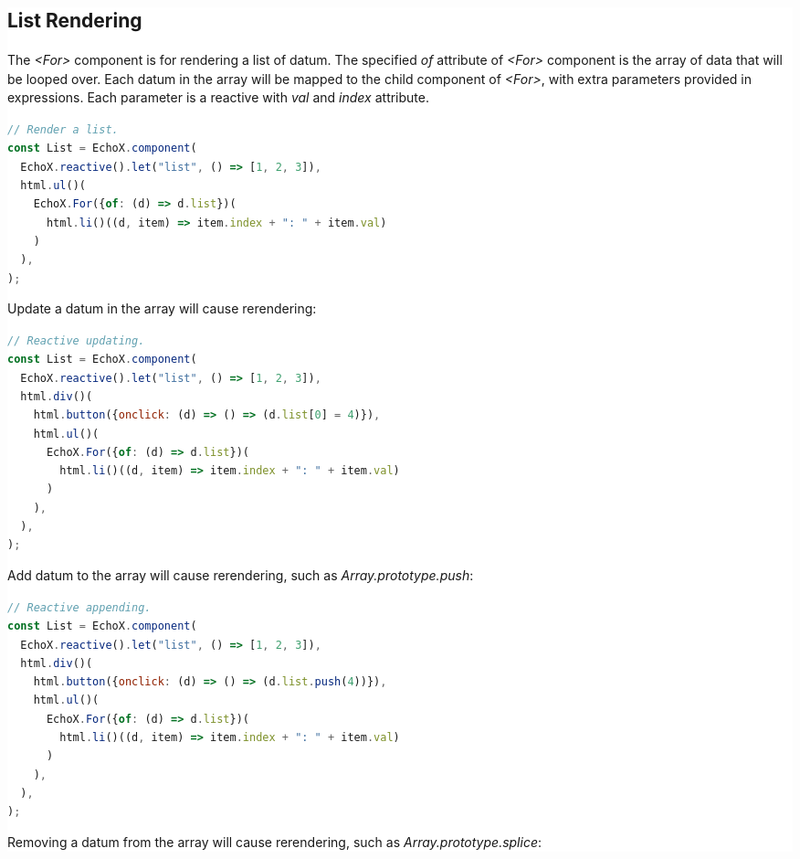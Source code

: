 ## List Rendering

The _\<For\>_ component is for rendering a list of datum. The specified _of_ attribute of _\<For\>_ component is the array of data that will be looped over. Each datum in the array will be mapped to the child component of _\<For\>_, with extra parameters provided in expressions. Each parameter is a reactive with _val_ and _index_ attribute.

```js
// Render a list.
const List = EchoX.component(
  EchoX.reactive().let("list", () => [1, 2, 3]),
  html.ul()(
    EchoX.For({of: (d) => d.list})(
      html.li()((d, item) => item.index + ": " + item.val)
    )
  ),
);
```

Update a datum in the array will cause rerendering:

```js
// Reactive updating.
const List = EchoX.component(
  EchoX.reactive().let("list", () => [1, 2, 3]),
  html.div()(
    html.button({onclick: (d) => () => (d.list[0] = 4)}),
    html.ul()(
      EchoX.For({of: (d) => d.list})(
        html.li()((d, item) => item.index + ": " + item.val)
      )
    ),
  ),
);
```

Add datum to the array will cause rerendering, such as _Array.prototype.push_:

```js
// Reactive appending.
const List = EchoX.component(
  EchoX.reactive().let("list", () => [1, 2, 3]),
  html.div()(
    html.button({onclick: (d) => () => (d.list.push(4))}),
    html.ul()(
      EchoX.For({of: (d) => d.list})(
        html.li()((d, item) => item.index + ": " + item.val)
      )
    ),
  ),
);
```

Removing a datum from the array will cause rerendering, such as _Array.prototype.splice_:
